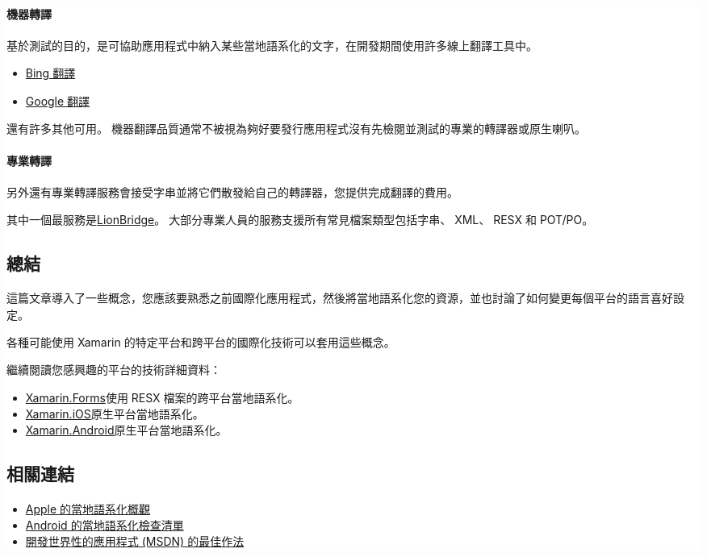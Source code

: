 #### <a name="machine-translation"></a>機器轉譯

基於測試的目的，是可協助應用程式中納入某些當地語系化的文字，在開發期間使用許多線上翻譯工具中。

- [Bing 翻譯](https://www.bing.com/translator/) 

- [Google 翻譯](http://translate.google.com)

還有許多其他可用。 機器翻譯品質通常不被視為夠好要發行應用程式沒有先檢閱並測試的專業的轉譯器或原生喇叭。

#### <a name="professional-translation"></a>專業轉譯

另外還有專業轉譯服務會接受字串並將它們散發給自己的轉譯器，您提供完成翻譯的費用。

其中一個最服務是[LionBridge](http://www.lionbridge.com/)。 大部分專業人員的服務支援所有常見檔案類型包括字串、 XML、 RESX 和 POT/PO。


## <a name="summary"></a>總結

這篇文章導入了一些概念，您應該要熟悉之前國際化應用程式，然後將當地語系化您的資源，並也討論了如何變更每個平台的語言喜好設定。

各種可能使用 Xamarin 的特定平台和跨平台的國際化技術可以套用這些概念。

繼續閱讀您感興趣的平台的技術詳細資料：

- [Xamarin.Forms](~/xamarin-forms/app-fundamentals/localization.md)使用 RESX 檔案的跨平台當地語系化。
- [Xamarin.iOS](~/ios/app-fundamentals/localization/index.md)原生平台當地語系化。
- [Xamarin.Android](~/android/app-fundamentals/localization.md)原生平台當地語系化。



## <a name="related-links"></a>相關連結

- [Apple 的當地語系化概觀](https://developer.apple.com/internationalization/)
- [Android 的當地語系化檢查清單](http://developer.android.com/distribute/tools/localization-checklist.html)
- [開發世界性的應用程式 (MSDN) 的最佳作法](http://msdn.microsoft.com/en-us/library/w7x1y988%28v=vs.90%29.aspx)
